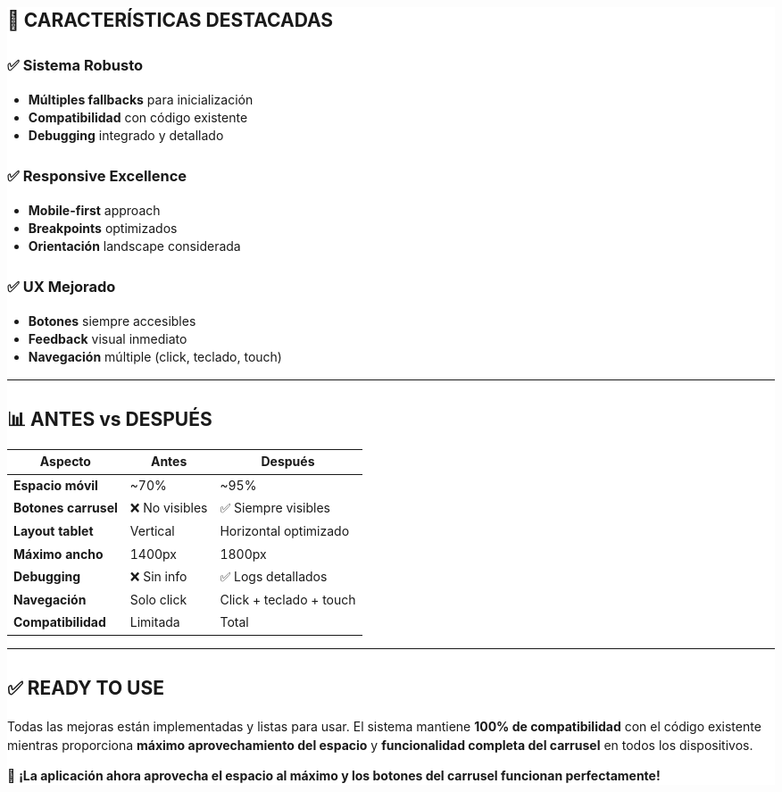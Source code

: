
## 🎯 CARACTERÍSTICAS DESTACADAS

### ✅ Sistema Robusto
- **Múltiples fallbacks** para inicialización
- **Compatibilidad** con código existente  
- **Debugging** integrado y detallado

### ✅ Responsive Excellence
- **Mobile-first** approach
- **Breakpoints** optimizados
- **Orientación** landscape considerada

### ✅ UX Mejorado
- **Botones** siempre accesibles
- **Feedback** visual inmediato
- **Navegación** múltiple (click, teclado, touch)

---

## 📊 ANTES vs DESPUÉS

| Aspecto | Antes | Después |
|---------|--------|---------|
| **Espacio móvil** | ~70% | ~95% |
| **Botones carrusel** | ❌ No visibles | ✅ Siempre visibles |
| **Layout tablet** | Vertical | Horizontal optimizado |
| **Máximo ancho** | 1400px | 1800px |
| **Debugging** | ❌ Sin info | ✅ Logs detallados |
| **Navegación** | Solo click | Click + teclado + touch |
| **Compatibilidad** | Limitada | Total |

---

## ✅ READY TO USE

Todas las mejoras están implementadas y listas para usar. El sistema mantiene **100% de compatibilidad** con el código existente mientras proporciona **máximo aprovechamiento del espacio** y **funcionalidad completa del carrusel** en todos los dispositivos.

🎉 **¡La aplicación ahora aprovecha el espacio al máximo y los botones del carrusel funcionan perfectamente!**

